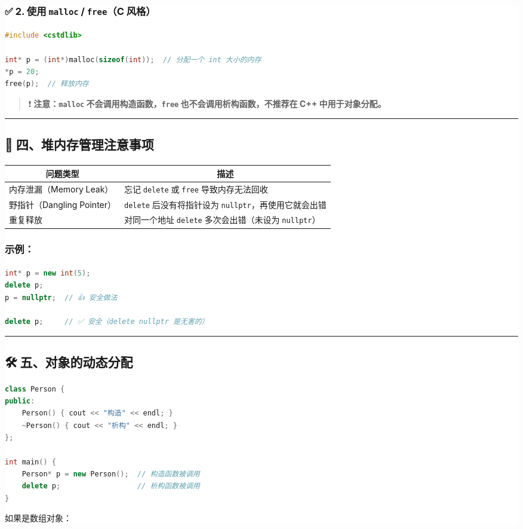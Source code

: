 
### ✅ 2. 使用 `malloc` / `free`（C 风格）

```cpp
#include <cstdlib>

int* p = (int*)malloc(sizeof(int));  // 分配一个 int 大小的内存
*p = 20;
free(p);  // 释放内存
```

> ❗ **注意：`malloc` 不会调用构造函数，`free` 也不会调用析构函数，不推荐在 C++ 中用于对象分配。**

---

## 🚨 四、堆内存管理注意事项

| 问题类型                  | 描述                                   |
| --------------------- | ------------------------------------ |
| 内存泄漏（Memory Leak）     | 忘记 `delete` 或 `free` 导致内存无法回收        |
| 野指针（Dangling Pointer） | `delete` 后没有将指针设为 `nullptr`，再使用它就会出错 |
| 重复释放                  | 对同一个地址 `delete` 多次会出错（未设为 `nullptr`） |

### 示例：

```cpp
int* p = new int(5);
delete p;
p = nullptr;  // 👍 安全做法

delete p;     // ✅ 安全（delete nullptr 是无害的）
```

---

## 🛠 五、对象的动态分配

```cpp
class Person {
public:
    Person() { cout << "构造" << endl; }
    ~Person() { cout << "析构" << endl; }
};

int main() {
    Person* p = new Person();  // 构造函数被调用
    delete p;                  // 析构函数被调用
}
```

如果是数组对象：
